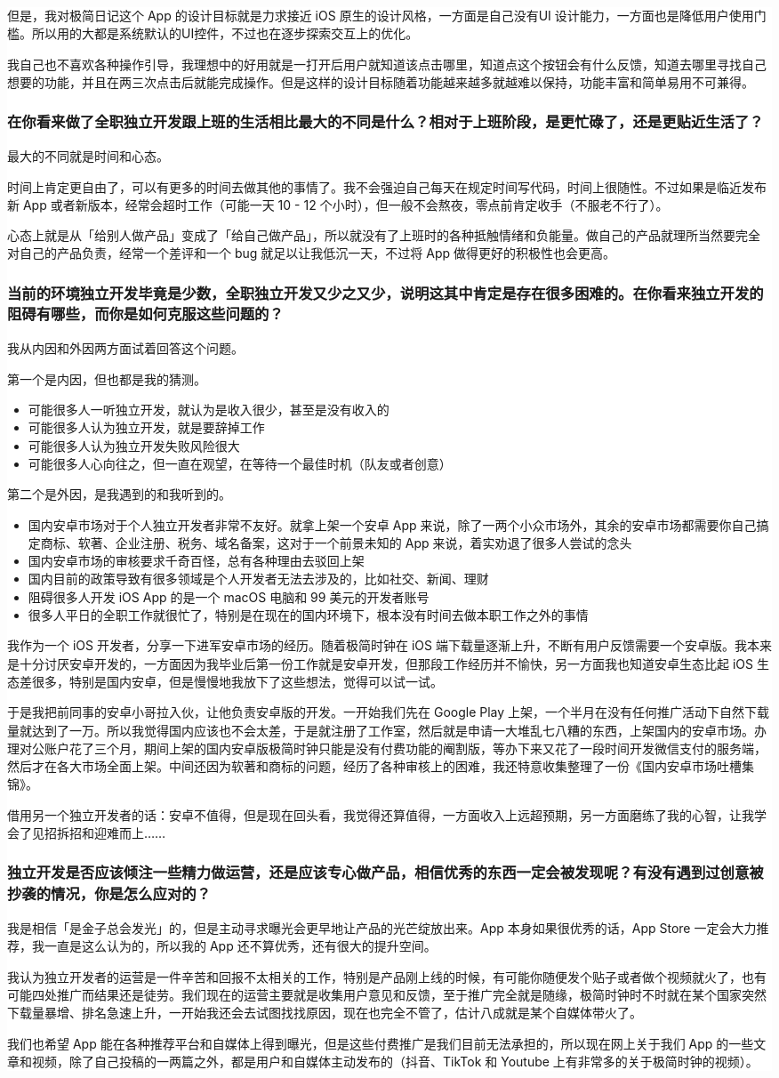 但是，我对极简日记这个 App 的设计目标就是力求接近 iOS 原生的设计风格，一方面是自己没有UI 设计能力，一方面也是降低用户使用门槛。所以用的大都是系统默认的UI控件，不过也在逐步探索交互上的优化。

我自己也不喜欢各种操作引导，我理想中的好用就是一打开后用户就知道该点击哪里，知道点这个按钮会有什么反馈，知道去哪里寻找自己想要的功能，并且在两三次点击后就能完成操作。但是这样的设计目标随着功能越来越多就越难以保持，功能丰富和简单易用不可兼得。

### 在你看来做了全职独立开发跟上班的生活相比最大的不同是什么？相对于上班阶段，是更忙碌了，还是更贴近生活了？

最大的不同就是时间和心态。

时间上肯定更自由了，可以有更多的时间去做其他的事情了。我不会强迫自己每天在规定时间写代码，时间上很随性。不过如果是临近发布新 App 或者新版本，经常会超时工作（可能一天 10 - 12 个小时），但一般不会熬夜，零点前肯定收手（不服老不行了）。

心态上就是从「给别人做产品」变成了「给自己做产品」，所以就没有了上班时的各种抵触情绪和负能量。做自己的产品就理所当然要完全对自己的产品负责，经常一个差评和一个 bug 就足以让我低沉一天，不过将 App 做得更好的积极性也会更高。

### 当前的环境独立开发毕竟是少数，全职独立开发又少之又少，说明这其中肯定是存在很多困难的。在你看来独立开发的阻碍有哪些，而你是如何克服这些问题的？

我从内因和外因两方面试着回答这个问题。

第一个是内因，但也都是我的猜测。

- 可能很多人一听独立开发，就认为是收入很少，甚至是没有收入的
- 可能很多人认为独立开发，就是要辞掉工作
- 可能很多人认为独立开发失败风险很大
- 可能很多人心向往之，但一直在观望，在等待一个最佳时机（队友或者创意）

第二个是外因，是我遇到的和我听到的。

- 国内安卓市场对于个人独立开发者非常不友好。就拿上架一个安卓 App 来说，除了一两个小众市场外，其余的安卓市场都需要你自己搞定商标、软著、企业注册、税务、域名备案，这对于一个前景未知的 App 来说，着实劝退了很多人尝试的念头
- 国内安卓市场的审核要求千奇百怪，总有各种理由去驳回上架
- 国内目前的政策导致有很多领域是个人开发者无法去涉及的，比如社交、新闻、理财
- 阻碍很多人开发 iOS App 的是一个 macOS 电脑和 99 美元的开发者账号
- 很多人平日的全职工作就很忙了，特别是在现在的国内环境下，根本没有时间去做本职工作之外的事情

我作为一个 iOS 开发者，分享一下进军安卓市场的经历。随着极简时钟在 iOS 端下载量逐渐上升，不断有用户反馈需要一个安卓版。我本来是十分讨厌安卓开发的，一方面因为我毕业后第一份工作就是安卓开发，但那段工作经历并不愉快，另一方面我也知道安卓生态比起 iOS 生态差很多，特别是国内安卓，但是慢慢地我放下了这些想法，觉得可以试一试。

于是我把前同事的安卓小哥拉入伙，让他负责安卓版的开发。一开始我们先在 Google Play 上架，一个半月在没有任何推广活动下自然下载量就达到了一万。所以我觉得国内应该也不会太差，于是就注册了工作室，然后就是申请一大堆乱七八糟的东西，上架国内的安卓市场。办理对公账户花了三个月，期间上架的国内安卓版极简时钟只能是没有付费功能的阉割版，等办下来又花了一段时间开发微信支付的服务端，然后才在各大市场全面上架。中间还因为软著和商标的问题，经历了各种审核上的困难，我还特意收集整理了一份《国内安卓市场吐槽集锦》。

借用另一个独立开发者的话：安卓不值得，但是现在回头看，我觉得还算值得，一方面收入上远超预期，另一方面磨练了我的心智，让我学会了见招拆招和迎难而上……

### 独立开发是否应该倾注一些精力做运营，还是应该专心做产品，相信优秀的东西一定会被发现呢？有没有遇到过创意被抄袭的情况，你是怎么应对的？

我是相信「是金子总会发光」的，但是主动寻求曝光会更早地让产品的光芒绽放出来。App 本身如果很优秀的话，App Store 一定会大力推荐，我一直是这么认为的，所以我的 App 还不算优秀，还有很大的提升空间。

我认为独立开发者的运营是一件辛苦和回报不太相关的工作，特别是产品刚上线的时候，有可能你随便发个贴子或者做个视频就火了，也有可能四处推广而结果还是徒劳。我们现在的运营主要就是收集用户意见和反馈，至于推广完全就是随缘，极简时钟时不时就在某个国家突然下载量暴增、排名急速上升，一开始我还会去试图找找原因，现在也完全不管了，估计八成就是某个自媒体带火了。

我们也希望 App 能在各种推荐平台和自媒体上得到曝光，但是这些付费推广是我们目前无法承担的，所以现在网上关于我们 App 的一些文章和视频，除了自己投稿的一两篇之外，都是用户和自媒体主动发布的（抖音、TikTok 和 Youtube 上有非常多的关于极简时钟的视频）。
